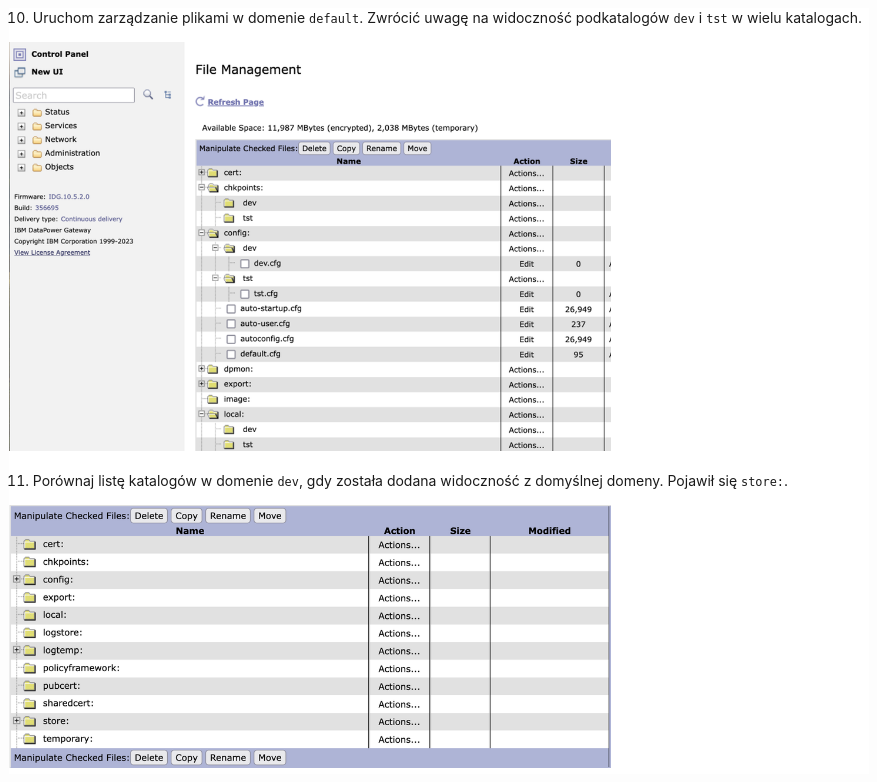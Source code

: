 10. Uruchom zarządzanie plikami w domenie `default`. Zwrócić uwagę na widoczność podkatalogów `dev` i `tst` w wielu katalogach.

<img src="../images/Lab3_09.png" width="70%">

11. Porównaj listę katalogów w domenie `dev`, gdy została dodana widoczność z domyślnej domeny. Pojawił się `store:`.

<img src="../images/Lab3_10.png" width="70%">

